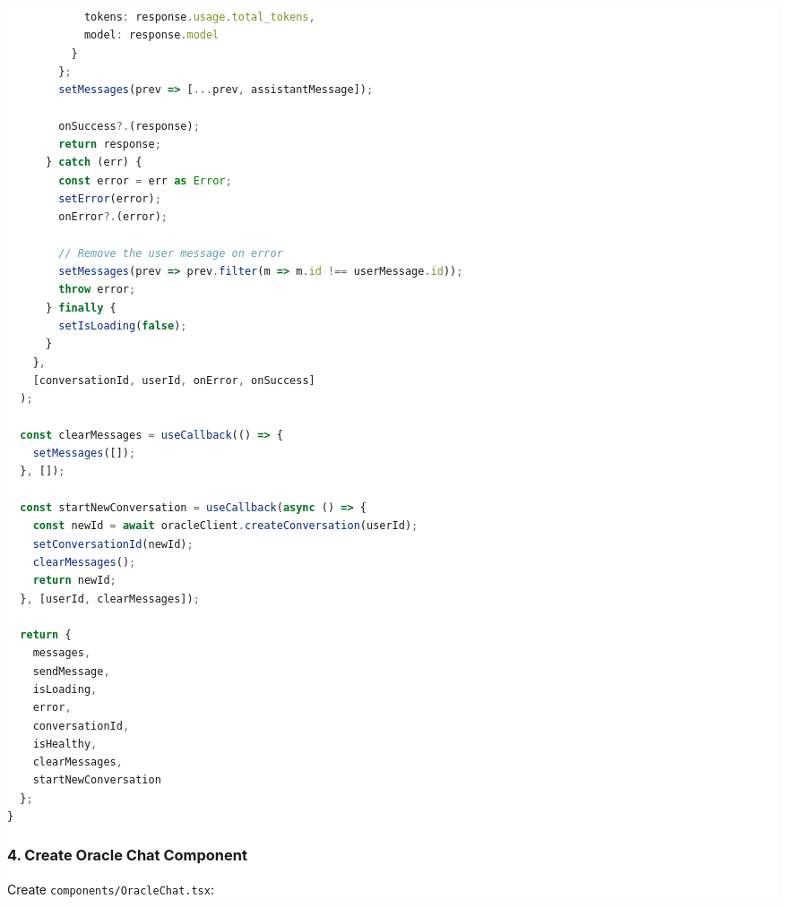 ```typescript
            tokens: response.usage.total_tokens,
            model: response.model
          }
        };
        setMessages(prev => [...prev, assistantMessage]);

        onSuccess?.(response);
        return response;
      } catch (err) {
        const error = err as Error;
        setError(error);
        onError?.(error);
        
        // Remove the user message on error
        setMessages(prev => prev.filter(m => m.id !== userMessage.id));
        throw error;
      } finally {
        setIsLoading(false);
      }
    },
    [conversationId, userId, onError, onSuccess]
  );

  const clearMessages = useCallback(() => {
    setMessages([]);
  }, []);

  const startNewConversation = useCallback(async () => {
    const newId = await oracleClient.createConversation(userId);
    setConversationId(newId);
    clearMessages();
    return newId;
  }, [userId, clearMessages]);

  return {
    messages,
    sendMessage,
    isLoading,
    error,
    conversationId,
    isHealthy,
    clearMessages,
    startNewConversation
  };
}
```

### 4. Create Oracle Chat Component

Create `components/OracleChat.tsx`:
